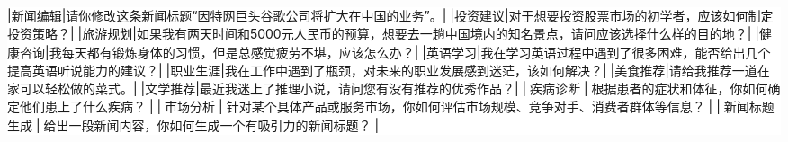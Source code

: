 |新闻编辑|请你修改这条新闻标题“因特网巨头谷歌公司将扩大在中国的业务”。|
|投资建议|对于想要投资股票市场的初学者，应该如何制定投资策略？|
|旅游规划|如果我有两天时间和5000元人民币的预算，想要去一趟中国境内的知名景点，请问应该选择什么样的目的地？|
|健康咨询|我每天都有锻炼身体的习惯，但是总感觉疲劳不堪，应该怎么办？|
|英语学习|我在学习英语过程中遇到了很多困难，能否给出几个提高英语听说能力的建议？|
|职业生涯|我在工作中遇到了瓶颈，对未来的职业发展感到迷茫，该如何解决？|
|美食推荐|请给我推荐一道在家可以轻松做的菜式。|
|文学推荐|最近我迷上了推理小说，请问您有没有推荐的优秀作品？|
| 疾病诊断                               | 根据患者的症状和体征，你如何确定他们患上了什么疾病？                                                                                                                                                                                                                                                                                                                                                                                                                                                                                                                                                                                                                                                                                                                                                                                                                                                                                                                                                                                                                                                                                                                                                                                                                                                                                                                                                                                                                                                                                                                                                                                                                                                                                                                                                                                                                            |
| 市场分析                               | 针对某个具体产品或服务市场，你如何评估市场规模、竞争对手、消费者群体等信息？                                                                                                                                                                                                                                                                                                                                                                                                                                                                                                                                                                                                                                                                                                                                                                                                                                                                                                                                                                                                                                                                                                                                                                                                                                                                                                                                                                                                                                                                                                                                                                                                                                                                                                                                                                                      |
| 新闻标题生成                           | 给出一段新闻内容，你如何生成一个有吸引力的新闻标题？                                                                                                                                                                                                                                                                                                                                                                                                                                                                                                                                                                                                                                                                                                                                                                                                                                                                                                                                                                                                                                                                                                                                                                                                                                                                                                                                                                                                                                                                                                                                                                                                                                                                                                                                                                                                                                                    |
